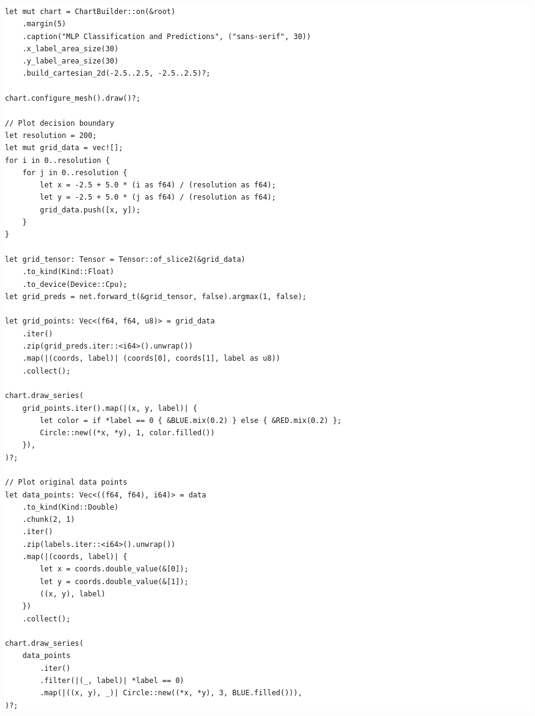     let mut chart = ChartBuilder::on(&root)
        .margin(5)
        .caption("MLP Classification and Predictions", ("sans-serif", 30))
        .x_label_area_size(30)
        .y_label_area_size(30)
        .build_cartesian_2d(-2.5..2.5, -2.5..2.5)?;

    chart.configure_mesh().draw()?;

    // Plot decision boundary
    let resolution = 200;
    let mut grid_data = vec![];
    for i in 0..resolution {
        for j in 0..resolution {
            let x = -2.5 + 5.0 * (i as f64) / (resolution as f64);
            let y = -2.5 + 5.0 * (j as f64) / (resolution as f64);
            grid_data.push([x, y]);
        }
    }

    let grid_tensor: Tensor = Tensor::of_slice2(&grid_data)
        .to_kind(Kind::Float)
        .to_device(Device::Cpu);
    let grid_preds = net.forward_t(&grid_tensor, false).argmax(1, false);

    let grid_points: Vec<(f64, f64, u8)> = grid_data
        .iter()
        .zip(grid_preds.iter::<i64>().unwrap())
        .map(|(coords, label)| (coords[0], coords[1], label as u8))
        .collect();

    chart.draw_series(
        grid_points.iter().map(|(x, y, label)| {
            let color = if *label == 0 { &BLUE.mix(0.2) } else { &RED.mix(0.2) };
            Circle::new((*x, *y), 1, color.filled())
        }),
    )?;

    // Plot original data points
    let data_points: Vec<((f64, f64), i64)> = data
        .to_kind(Kind::Double)
        .chunk(2, 1)
        .iter()
        .zip(labels.iter::<i64>().unwrap())
        .map(|(coords, label)| {
            let x = coords.double_value(&[0]);
            let y = coords.double_value(&[1]);
            ((x, y), label)
        })
        .collect();

    chart.draw_series(
        data_points
            .iter()
            .filter(|(_, label)| *label == 0)
            .map(|((x, y), _)| Circle::new((*x, *y), 3, BLUE.filled())),
    )?;
